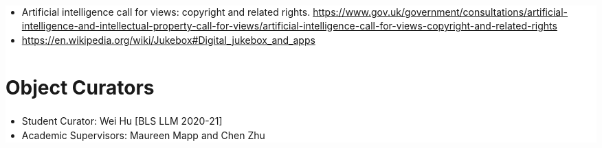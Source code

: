   + Artificial intelligence call for views: copyright and related rights. https://www.gov.uk/government/consultations/artificial-intelligence-and-intellectual-property-call-for-views/artificial-intelligence-call-for-views-copyright-and-related-rights
  + https://en.wikipedia.org/wiki/Jukebox#Digital_jukebox_and_apps

# Object Curators

- Student Curator: Wei Hu [BLS LLM 2020-21]
- Academic Supervisors: Maureen Mapp and Chen Zhu 


[^1]: Heewoo Jun et al., Jukebox, OpenAI (Apr. 30,2020), https://openai.com/blog/jukebox/
[^2]: *Telstra Corporation Limited v. Phone Directories Company Pty Ltd* [2010] FCA 44, Gordon J. [2010] FCAFC 149, Keane CJ, Perram and Yates JJ.
[^3]: Toby Bond and Sarah Blair, ‘Artificial Intelligence and Copyright: Section 9(3) or Authorship without an Author’ (2019) 14 JIPLP 423
[^4]: Official Report Fifth Series (Lords), Parliamentary Debates, , Vol. 489, 1987, column 1476. https://api.parliament.uk/historic-hansard/lords/1987/nov/12/copyright-designs-and-patents-bill-hl#column_1476
[^5]:Artificial intelligence call for views: copyright and related rights. https://www.gov.uk/government/consultations/artificial-intelligence-and-intellectual-property-call-for-views/artificial-intelligence-call-for-views-copyright-and-related-rights
[^6]: Jyh-An Lee, Computer-generated Works under the CDPA 1988 in Jyh-An Lee, Reto M Hilty and Kung-Chung Liu(eds), Artificial intelligence and Intellectual Property (Oxford University Press 2021) 177, 187. 
[^7]:*Nova Productions Ltd v Mazooma Games Ltd [2006] EWHC 24(Ch.)*
[^8]: Jyh-An Lee, Computer-generated Works under the CDPA 1988 in Jyh-An Lee, Reto M Hilty and Kung-Chung Liu(eds), Artificial intelligence and Intellectual Property (Oxford University Press 2021) 177, 187.
[^9]: Patrick Goold, 'The Curious Case of Computer-Generated Works under the Copyright, Designs and Patents Act 1988 (City Law School Research Paper 2021/03). London, UK: The City Law School.
[^10]:  CDPA s 9(1): in this part ‘author’, in relation to a work, means the person who creates it.
[^11]:Copyright, Designs and Patents Bill [1988] HL Deb Vol 493 col 1305, 25 February 1988(UK)
[^12]:https://en.wikipedia.org/wiki/Jukebox#Digital_jukebox_and_apps

